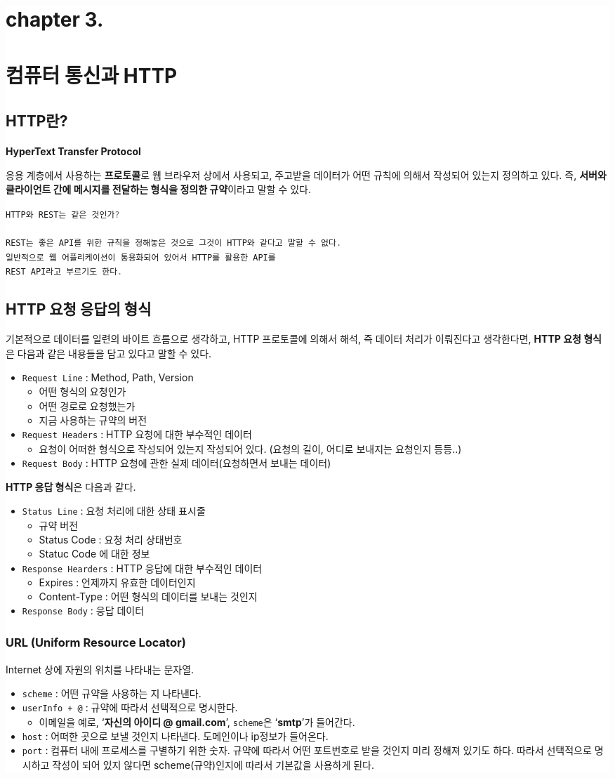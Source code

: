 # chapter 3.

# 컴퓨터 통신과 HTTP

## HTTP란?

**HyperText Transfer Protocol**

응용 계층에서 사용하는 **프로토콜**로 웹 브라우저 상에서 사용되고, 주고받을 데이터가 어떤 규칙에 의해서 작성되어 있는지 정의하고 있다. 즉, **서버와 클라이언트 간에 메시지를 전달하는 형식을 정의한 규약**이라고 말할 수 있다.


```java
HTTP와 REST는 같은 것인가?

REST는 좋은 API를 위한 규칙을 정해놓은 것으로 그것이 HTTP와 같다고 말할 수 없다.
일반적으로 웹 어플리케이션이 통용화되어 있어서 HTTP를 활용한 API를
REST API라고 부르기도 한다.
```

## HTTP 요청 응답의 형식

기본적으로 데이터를 일련의 바이트 흐름으로 생각하고, HTTP 프로토콜에 의해서 해석, 즉 데이터 처리가 이뤄진다고 생각한다면, **HTTP 요청 형식**은 다음과 같은 내용들을 담고 있다고 말할 수 있다.

- `Request Line` : Method, Path, Version
    - 어떤 형식의 요청인가
    - 어떤 경로로 요청했는가
    - 지금 사용하는 규약의 버전
- `Request Headers` : HTTP 요청에 대한 부수적인 데이터
    - 요청이 어떠한 형식으로 작성되어 있는지 작성되어 있다. (요청의 길이, 어디로 보내지는 요청인지 등등..)
- `Request Body` : HTTP 요청에 관한 실제 데이터(요청하면서 보내는 데이터)

**HTTP 응답 형식**은 다음과 같다.


- `Status Line` : 요청 처리에 대한 상태 표시줄
    - 규약 버전
    - Status Code : 요청 처리 상태번호
    - Statuc Code 에 대한 정보
- `Response Hearders` : HTTP 응답에 대한 부수적인 데이터
    - Expires : 언제까지 유효한 데이터인지
    - Content-Type : 어떤 형식의 데이터를 보내는 것인지
- `Response Body` : 응답 데이터

### URL (Uniform Resource Locator)

Internet 상에 자원의 위치를 나타내는 문자열.


- `scheme` : 어떤 규약을 사용하는 지 나타낸다.
- `userInfo + @` : 규약에 따라서 선택적으로 명시한다.
    - 이메일을 예로, ‘**자신의 아이디 @ gmail.com**’, `scheme`은 ‘**smtp**’가 들어간다.
- `host` : 어떠한 곳으로 보낼 것인지 나타낸다. 도메인이나 ip정보가 들어온다.
- `port` : 컴퓨터 내에 프로세스를 구별하기 위한 숫자. 규약에 따라서 어떤 포트번호로 받을 것인지 미리 정해져 있기도 하다. 따라서 선택적으로 명시하고 작성이 되어 있지 않다면 scheme(규약)인지에 따라서 기본값을 사용하게 된다.
    